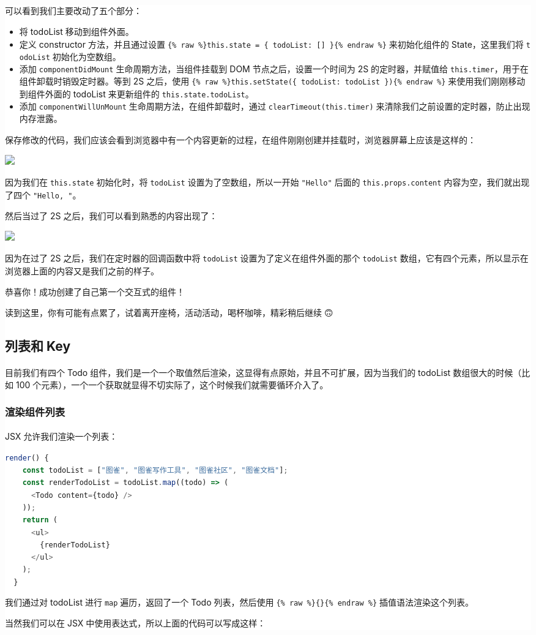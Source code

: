 ```js src/index.js https://github.com/pftom/react-quickstart-tutorial/blob/6ed0b12/src/index.js 查看完整代码
```

可以看到我们主要改动了五个部分：

- 将 todoList 移动到组件外面。
- 定义 constructor 方法，并且通过设置 `{% raw %}this.state = { todoList: [] }{% endraw %}` 来初始化组件的 State，这里我们将 `todoList` 初始化为空数组。
- 添加 `componentDidMount` 生命周期方法，当组件挂载到 DOM 节点之后，设置一个时间为 2S 的定时器，并赋值给 `this.timer`，用于在组件卸载时销毁定时器。等到 2S 之后，使用 `{% raw %}this.setState({ todoList: todoList }){% endraw %}` 来使用我们刚刚移动到组件外面的 todoList 来更新组件的 `this.state.todoList`。
- 添加 `componentWillUnMount` 生命周期方法，在组件卸载时，通过 `clearTimeout(this.timer)` 来清除我们之前设置的定时器，防止出现内存泄露。

保存修改的代码，我们应该会看到浏览器中有一个内容更新的过程，在组件刚刚创建并挂载时，浏览器屏幕上应该是这样的：

![](https://static.powerformer.com/c/07acf61/image-da8fa8dd48f49c0a.png)

因为我们在 `this.state` 初始化时，将 `todoList` 设置为了空数组，所以一开始 `"Hello"` 后面的 `this.props.content` 内容为空，我们就出现了四个 `"Hello, "`。

然后当过了 2S 之后，我们可以看到熟悉的内容出现了：

![](https://static.powerformer.com/c/07acf61/image-1ccb228d6f96581c.png)

因为在过了 2S 之后，我们在定时器的回调函数中将 `todoList` 设置为了定义在组件外面的那个 `todoList` 数组，它有四个元素，所以显示在浏览器上面的内容又是我们之前的样子。

恭喜你！成功创建了自己第一个交互式的组件！

读到这里，你有可能有点累了，试着离开座椅，活动活动，喝杯咖啡，精彩稍后继续 🙃

## 列表和 Key

目前我们有四个 Todo 组件，我们是一个一个取值然后渲染，这显得有点原始，并且不可扩展，因为当我们的 todoList 数组很大的时候（比如 100 个元素），一个一个获取就显得不切实际了，这个时候我们就需要循环介入了。

### 渲染组件列表

JSX 允许我们渲染一个列表：

```JavaScript
render() {
    const todoList = ["图雀", "图雀写作工具", "图雀社区", "图雀文档"];
    const renderTodoList = todoList.map((todo) => (
      <Todo content={todo} />
    ));
    return (
      <ul>
        {renderTodoList}
      </ul>
    );
  }
```

我们通过对 todoList 进行 `map` 遍历，返回了一个 Todo 列表，然后使用 `{% raw %}{}{% endraw %}` 插值语法渲染这个列表。

当然我们可以在 JSX 中使用表达式，所以上面的代码可以写成这样：
